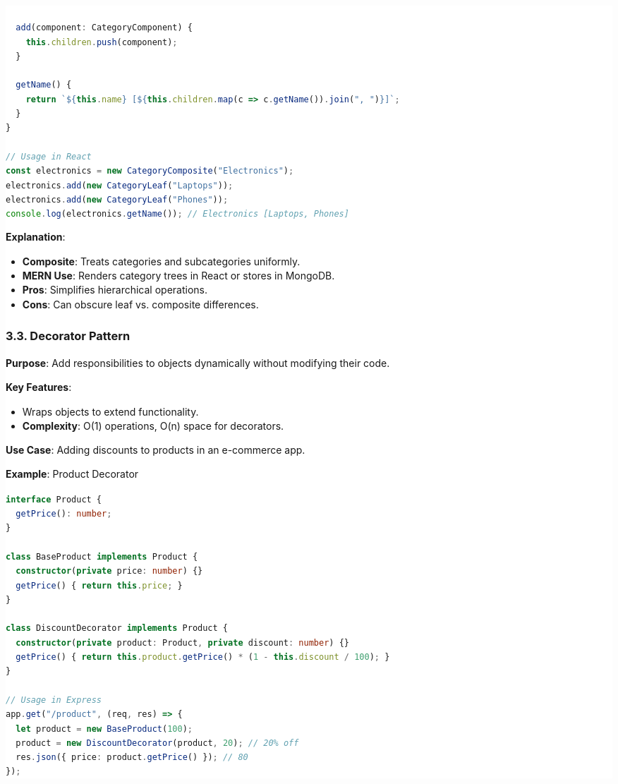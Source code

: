 ```typescript

  add(component: CategoryComponent) {
    this.children.push(component);
  }

  getName() {
    return `${this.name} [${this.children.map(c => c.getName()).join(", ")}]`;
  }
}

// Usage in React
const electronics = new CategoryComposite("Electronics");
electronics.add(new CategoryLeaf("Laptops"));
electronics.add(new CategoryLeaf("Phones"));
console.log(electronics.getName()); // Electronics [Laptops, Phones]
```

**Explanation**:
- **Composite**: Treats categories and subcategories uniformly.
- **MERN Use**: Renders category trees in React or stores in MongoDB.
- **Pros**: Simplifies hierarchical operations.
- **Cons**: Can obscure leaf vs. composite differences.

### 3.3. Decorator Pattern
**Purpose**: Add responsibilities to objects dynamically without modifying their code.

**Key Features**:
- Wraps objects to extend functionality.
- **Complexity**: O(1) operations, O(n) space for decorators.

**Use Case**: Adding discounts to products in an e-commerce app.

**Example**: Product Decorator
```typescript
interface Product {
  getPrice(): number;
}

class BaseProduct implements Product {
  constructor(private price: number) {}
  getPrice() { return this.price; }
}

class DiscountDecorator implements Product {
  constructor(private product: Product, private discount: number) {}
  getPrice() { return this.product.getPrice() * (1 - this.discount / 100); }
}

// Usage in Express
app.get("/product", (req, res) => {
  let product = new BaseProduct(100);
  product = new DiscountDecorator(product, 20); // 20% off
  res.json({ price: product.getPrice() }); // 80
});
```
